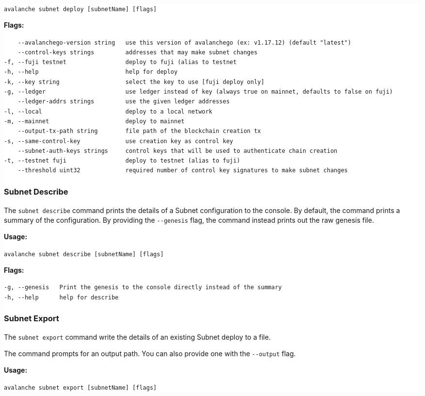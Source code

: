 ```shell
avalanche subnet deploy [subnetName] [flags]
```

**Flags:**



```shell
    --avalanchego-version string   use this version of avalanchego (ex: v1.17.12) (default "latest")
    --control-keys strings         addresses that may make subnet changes
-f, --fuji testnet                 deploy to fuji (alias to testnet
-h, --help                         help for deploy
-k, --key string                   select the key to use [fuji deploy only]
-g, --ledger                       use ledger instead of key (always true on mainnet, defaults to false on fuji)
    --ledger-addrs strings         use the given ledger addresses
-l, --local                        deploy to a local network
-m, --mainnet                      deploy to mainnet
    --output-tx-path string        file path of the blockchain creation tx
-s, --same-control-key             use creation key as control key
    --subnet-auth-keys strings     control keys that will be used to authenticate chain creation
-t, --testnet fuji                 deploy to testnet (alias to fuji)
    --threshold uint32             required number of control key signatures to make subnet changes
```



### Subnet Describe

The `subnet describe` command prints the details of a Subnet configuration to the console.
By default, the command prints a summary of the configuration. By providing the `--genesis`
flag, the command instead prints out the raw genesis file.

**Usage:**

```shell
avalanche subnet describe [subnetName] [flags]
```

**Flags:**

```shell
-g, --genesis   Print the genesis to the console directly instead of the summary
-h, --help      help for describe
```

### Subnet Export

The `subnet export` command write the details of an existing Subnet deploy to a file.

The command prompts for an output path. You can also provide one with
the `--output` flag.

**Usage:**

```shell
avalanche subnet export [subnetName] [flags]
```
